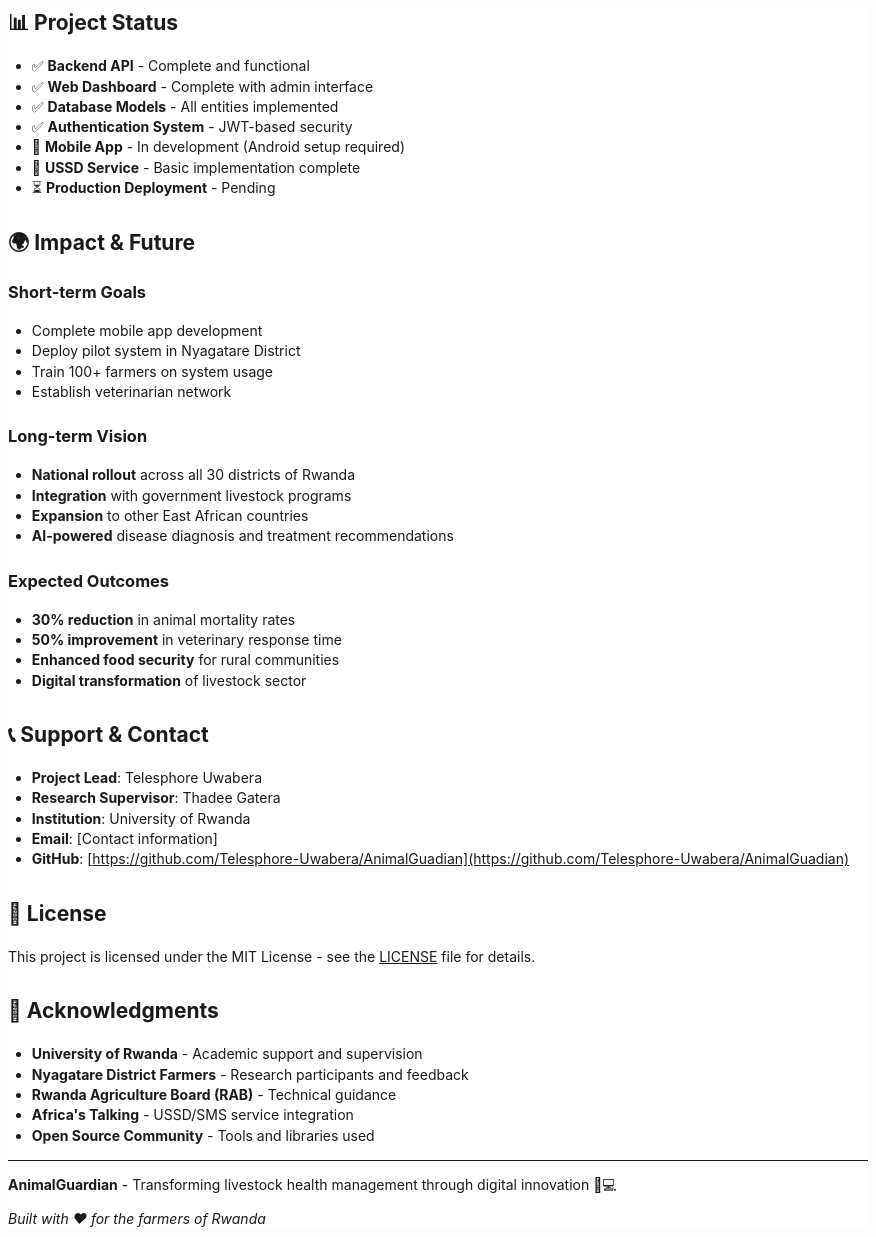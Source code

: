 ## 📊 Project Status

- ✅ **Backend API** - Complete and functional
- ✅ **Web Dashboard** - Complete with admin interface
- ✅ **Database Models** - All entities implemented
- ✅ **Authentication System** - JWT-based security
- 🔄 **Mobile App** - In development (Android setup required)
- 🔄 **USSD Service** - Basic implementation complete
- ⏳ **Production Deployment** - Pending

## 🌍 Impact & Future

### Short-term Goals
- Complete mobile app development
- Deploy pilot system in Nyagatare District
- Train 100+ farmers on system usage
- Establish veterinarian network

### Long-term Vision
- **National rollout** across all 30 districts of Rwanda
- **Integration** with government livestock programs
- **Expansion** to other East African countries
- **AI-powered** disease diagnosis and treatment recommendations

### Expected Outcomes
- **30% reduction** in animal mortality rates
- **50% improvement** in veterinary response time
- **Enhanced food security** for rural communities
- **Digital transformation** of livestock sector

## 📞 Support & Contact

- **Project Lead**: Telesphore Uwabera
- **Research Supervisor**: Thadee Gatera
- **Institution**: University of Rwanda
- **Email**: [Contact information]
- **GitHub**: [https://github.com/Telesphore-Uwabera/AnimalGuadian](https://github.com/Telesphore-Uwabera/AnimalGuadian)

## 📄 License

This project is licensed under the MIT License - see the [LICENSE](LICENSE) file for details.

## 🙏 Acknowledgments

- **University of Rwanda** - Academic support and supervision
- **Nyagatare District Farmers** - Research participants and feedback
- **Rwanda Agriculture Board (RAB)** - Technical guidance
- **Africa's Talking** - USSD/SMS service integration
- **Open Source Community** - Tools and libraries used

---

**AnimalGuardian** - Transforming livestock health management through digital innovation 🐄💻

*Built with ❤️ for the farmers of Rwanda*